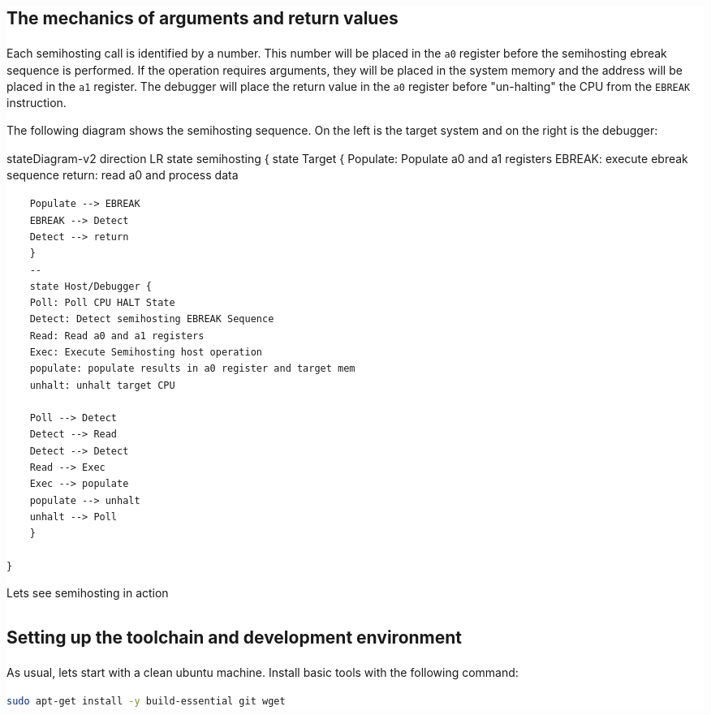 ## The mechanics of arguments and return values

Each semihosting call is identified by a number. This number will be placed in the `a0` register before the semihosting ebreak sequence is performed. If the operation requires arguments, they will be placed in the system memory and the address will be placed in the `a1` register. The debugger will place the return value in the `a0` register before "un-halting" the CPU from the `EBREAK` instruction.

The following diagram shows the semihosting sequence. On the left is the target system and on the right is the debugger:
<script src="https://unpkg.com/mermaid@8.0.0/dist/mermaid.min.js"></script>
<div class="mermaid">
stateDiagram-v2
    direction LR
    state semihosting  {
        state Target {
        Populate: Populate a0 and a1 registers
        EBREAK: execute ebreak sequence
        return: read a0 and process data

        Populate --> EBREAK
        EBREAK --> Detect
        Detect --> return
        }
        --
        state Host/Debugger {        
        Poll: Poll CPU HALT State
        Detect: Detect semihosting EBREAK Sequence
        Read: Read a0 and a1 registers
        Exec: Execute Semihosting host operation
        populate: populate results in a0 register and target mem
        unhalt: unhalt target CPU
        
        Poll --> Detect
        Detect --> Read
        Detect --> Detect
        Read --> Exec 
        Exec --> populate
        populate --> unhalt
        unhalt --> Poll
        }
        
    }
</div>

Lets see semihosting in action

## Setting up the toolchain and development environment

As usual, lets start with a clean ubuntu machine. Install basic tools with the following command:

```bash
sudo apt-get install -y build-essential git wget
```
